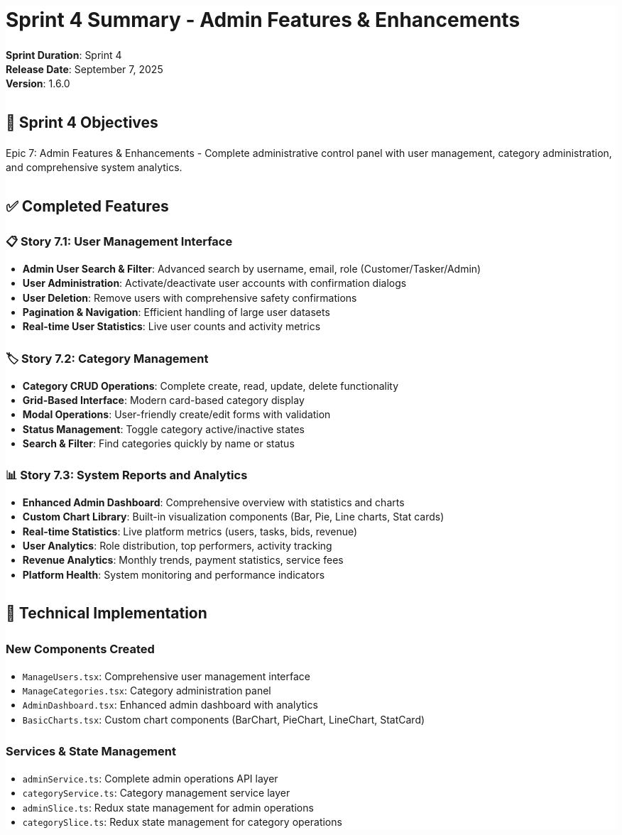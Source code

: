 # Sprint 4 Summary - Admin Features & Enhancements

**Sprint Duration**: Sprint 4  
**Release Date**: September 7, 2025  
**Version**: 1.6.0

## 🎯 Sprint 4 Objectives

Epic 7: Admin Features & Enhancements - Complete administrative control panel with user management, category administration, and comprehensive system analytics.

## ✅ Completed Features

### 📋 Story 7.1: User Management Interface
- **Admin User Search & Filter**: Advanced search by username, email, role (Customer/Tasker/Admin)
- **User Administration**: Activate/deactivate user accounts with confirmation dialogs
- **User Deletion**: Remove users with comprehensive safety confirmations
- **Pagination & Navigation**: Efficient handling of large user datasets
- **Real-time User Statistics**: Live user counts and activity metrics

### 🏷️ Story 7.2: Category Management
- **Category CRUD Operations**: Complete create, read, update, delete functionality
- **Grid-Based Interface**: Modern card-based category display
- **Modal Operations**: User-friendly create/edit forms with validation
- **Status Management**: Toggle category active/inactive states
- **Search & Filter**: Find categories quickly by name or status

### 📊 Story 7.3: System Reports and Analytics
- **Enhanced Admin Dashboard**: Comprehensive overview with statistics and charts
- **Custom Chart Library**: Built-in visualization components (Bar, Pie, Line charts, Stat cards)
- **Real-time Statistics**: Live platform metrics (users, tasks, bids, revenue)
- **User Analytics**: Role distribution, top performers, activity tracking
- **Revenue Analytics**: Monthly trends, payment statistics, service fees
- **Platform Health**: System monitoring and performance indicators

## 🔧 Technical Implementation

### New Components Created
- `ManageUsers.tsx`: Comprehensive user management interface
- `ManageCategories.tsx`: Category administration panel
- `AdminDashboard.tsx`: Enhanced admin dashboard with analytics
- `BasicCharts.tsx`: Custom chart components (BarChart, PieChart, LineChart, StatCard)

### Services & State Management
- `adminService.ts`: Complete admin operations API layer
- `categoryService.ts`: Category management service layer
- `adminSlice.ts`: Redux state management for admin operations
- `categorySlice.ts`: Redux state management for category operations
